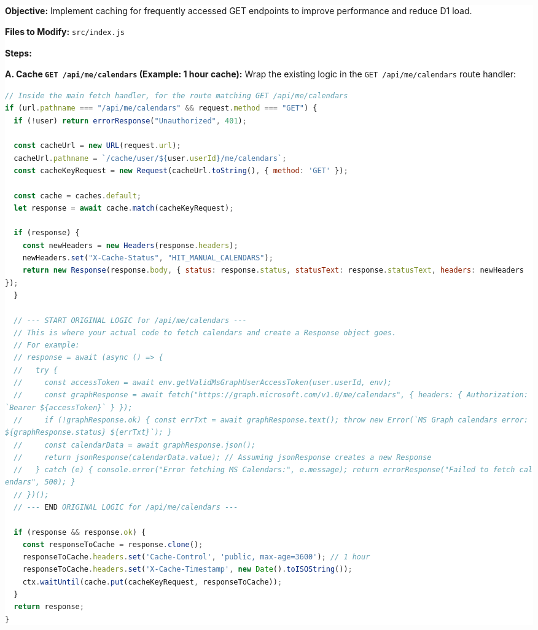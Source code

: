**Objective:** Implement caching for frequently accessed GET endpoints to improve performance and reduce D1 load.

**Files to Modify:** `src/index.js`

**Steps:**

**A. Cache `GET /api/me/calendars` (Example: 1 hour cache):**
   Wrap the existing logic in the `GET /api/me/calendars` route handler:
   ```javascript
   // Inside the main fetch handler, for the route matching GET /api/me/calendars
   if (url.pathname === "/api/me/calendars" && request.method === "GET") {
     if (!user) return errorResponse("Unauthorized", 401);

     const cacheUrl = new URL(request.url);
     cacheUrl.pathname = `/cache/user/${user.userId}/me/calendars`;
     const cacheKeyRequest = new Request(cacheUrl.toString(), { method: 'GET' });

     const cache = caches.default;
     let response = await cache.match(cacheKeyRequest);

     if (response) {
       const newHeaders = new Headers(response.headers);
       newHeaders.set("X-Cache-Status", "HIT_MANUAL_CALENDARS");
       return new Response(response.body, { status: response.status, statusText: response.statusText, headers: newHeaders });
     }

     // --- START ORIGINAL LOGIC for /api/me/calendars ---
     // This is where your actual code to fetch calendars and create a Response object goes.
     // For example:
     // response = await (async () => {
     //   try {
     //     const accessToken = await env.getValidMsGraphUserAccessToken(user.userId, env);
     //     const graphResponse = await fetch("https://graph.microsoft.com/v1.0/me/calendars", { headers: { Authorization: `Bearer ${accessToken}` } });
     //     if (!graphResponse.ok) { const errTxt = await graphResponse.text(); throw new Error(`MS Graph calendars error: ${graphResponse.status} ${errTxt}`); }
     //     const calendarData = await graphResponse.json();
     //     return jsonResponse(calendarData.value); // Assuming jsonResponse creates a new Response
     //   } catch (e) { console.error("Error fetching MS Calendars:", e.message); return errorResponse("Failed to fetch calendars", 500); }
     // })();
     // --- END ORIGINAL LOGIC for /api/me/calendars ---

     if (response && response.ok) {
       const responseToCache = response.clone();
       responseToCache.headers.set('Cache-Control', 'public, max-age=3600'); // 1 hour
       responseToCache.headers.set('X-Cache-Timestamp', new Date().toISOString());
       ctx.waitUntil(cache.put(cacheKeyRequest, responseToCache));
     }
     return response;
   }
   ```
